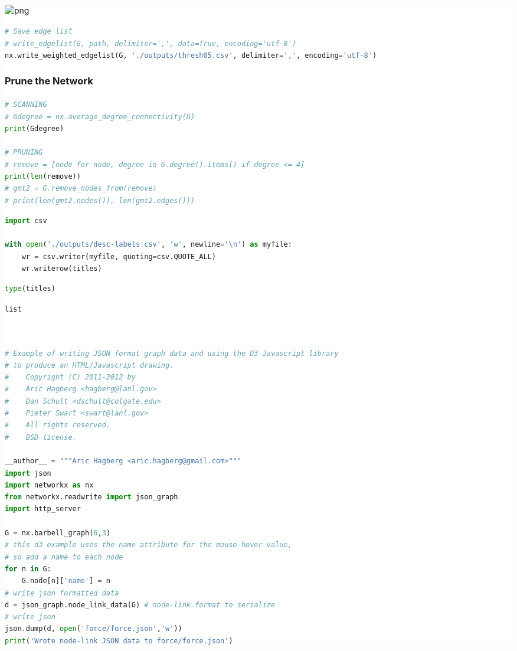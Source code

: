 ![png](TT_descriptions_network_files/TT_descriptions_network_10_0.png)



```python
# Save edge list
# write_edgelist(G, path, delimiter=',', data=True, encoding='utf-8')
nx.write_weighted_edgelist(G, './outputs/thresh05.csv', delimiter=',', encoding='utf-8')
```

### Prune the Network


```python
# SCANNING
# Gdegree = nx.average_degree_connectivity(G)
print(Gdegree)

# PRUNING                            
# remove = [node for node, degree in G.degree().items() if degree <= 4]
print(len(remove))
# gmt2 = G.remove_nodes_from(remove)
# print(len(gmt2.nodes()), len(gmt2.edges()))
```


```python
import csv

with open('./outputs/desc-labels.csv', 'w', newline='\n') as myfile:
    wr = csv.writer(myfile, quoting=csv.QUOTE_ALL)
    wr.writerow(titles)
```


```python
type(titles)
```

    list

```python


# Example of writing JSON format graph data and using the D3 Javascript library
# to produce an HTML/Javascript drawing.
#    Copyright (C) 2011-2012 by
#    Aric Hagberg <hagberg@lanl.gov>
#    Dan Schult <dschult@colgate.edu>
#    Pieter Swart <swart@lanl.gov>
#    All rights reserved.
#    BSD license.

__author__ = """Aric Hagberg <aric.hagberg@gmail.com>"""
import json
import networkx as nx
from networkx.readwrite import json_graph
import http_server

G = nx.barbell_graph(6,3)
# this d3 example uses the name attribute for the mouse-hover value,
# so add a name to each node
for n in G:
    G.node[n]['name'] = n
# write json formatted data
d = json_graph.node_link_data(G) # node-link format to serialize
# write json
json.dump(d, open('force/force.json','w'))
print('Wrote node-link JSON data to force/force.json')
```